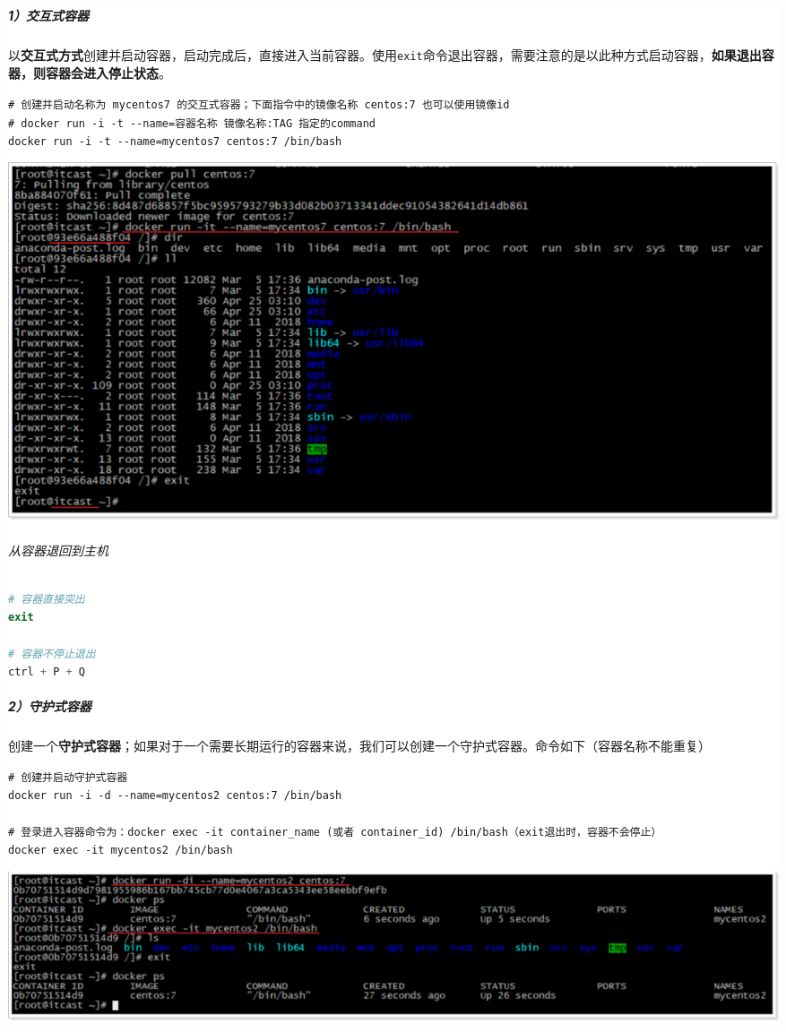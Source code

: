 ##### 1）交互式容器

以**交互式方式**创建并启动容器，启动完成后，直接进入当前容器。使用`exit`命令退出容器，需要注意的是以此种方式启动容器，**如果退出容器，则容器会进入停止状态**。

```shell
# 创建并启动名称为 mycentos7 的交互式容器；下面指令中的镜像名称 centos:7 也可以使用镜像id
# docker run -i -t --name=容器名称 镜像名称:TAG 指定的command
docker run -i -t --name=mycentos7 centos:7 /bin/bash
```

<img src=".\img\1572783575113.png" alt="1572783575113" style="zoom:150%;" />

###### 从容器退回到主机

```powershell
# 容器直接突出
exit

# 容器不停止退出
ctrl + P + Q
```

##### 	2）守护式容器

创建一个**守护式容器**；如果对于一个需要长期运行的容器来说，我们可以创建一个守护式容器。命令如下（容器名称不能重复）

```shell
# 创建并启动守护式容器
docker run -i -d --name=mycentos2 centos:7 /bin/bash

# 登录进入容器命令为：docker exec -it container_name (或者 container_id) /bin/bash（exit退出时，容器不会停止）
docker exec -it mycentos2 /bin/bash
```

![1572789073852](.\img\1572789073852.png)
